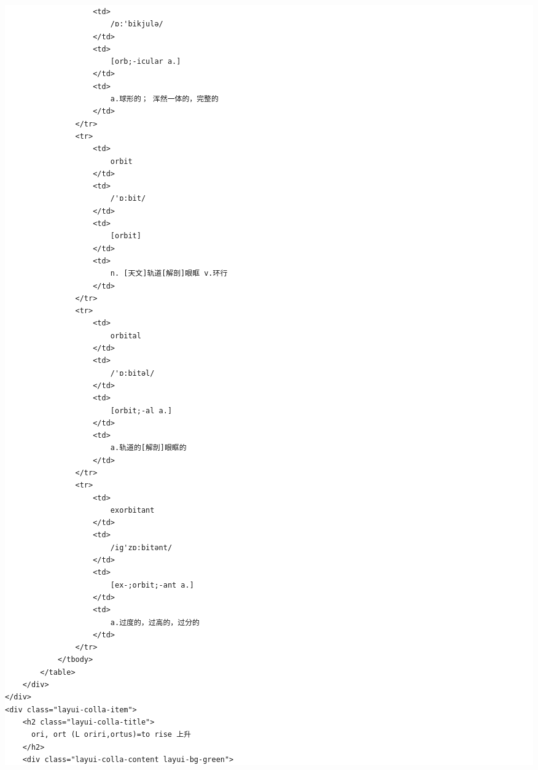                         <td>
                            /ɒ:'bikjulә/
                        </td>
                        <td>
                            [orb;-icular a.]
                        </td>
                        <td>
                            a.球形的； 浑然一体的，完整的
                        </td>
                    </tr>
                    <tr>
                        <td>
                            orbit
                        </td>
                        <td>
                            /'ɒ:bit/
                        </td>
                        <td>
                            [orbit]
                        </td>
                        <td>
                            n. [天文]轨道[解剖]眼眶 v.环行
                        </td>
                    </tr>
                    <tr>
                        <td>
                            orbital
                        </td>
                        <td>
                            /'ɒ:bitәl/
                        </td>
                        <td>
                            [orbit;-al a.]
                        </td>
                        <td>
                            a.轨道的[解剖]眼眶的
                        </td>
                    </tr>
                    <tr>
                        <td>
                            exorbitant
                        </td>
                        <td>
                            /ig'zɒ:bitәnt/
                        </td>
                        <td>
                            [ex-;orbit;-ant a.]
                        </td>
                        <td>
                            a.过度的，过高的，过分的
                        </td>
                    </tr>
                </tbody>
            </table>
        </div>
    </div>
    <div class="layui-colla-item">
        <h2 class="layui-colla-title">
          ori, ort (L oriri,ortus)=to rise 上升
        </h2>
        <div class="layui-colla-content layui-bg-green">
          